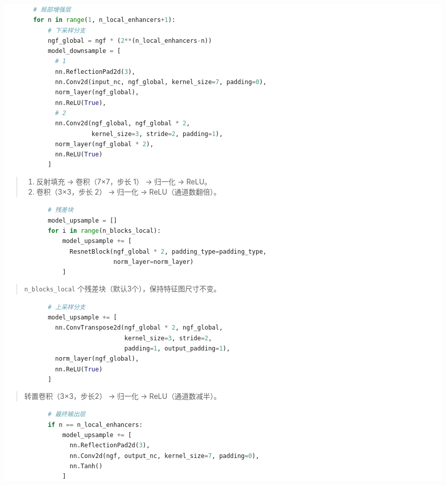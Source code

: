 ```python
        # 局部增强层
        for n in range(1, n_local_enhancers+1):
            # 下采样分支
            ngf_global = ngf * (2**(n_local_enhancers-n))
            model_downsample = [
              # 1
              nn.ReflectionPad2d(3),
              nn.Conv2d(input_nc, ngf_global, kernel_size=7, padding=0), 
              norm_layer(ngf_global),
              nn.ReLU(True),
              # 2
              nn.Conv2d(ngf_global, ngf_global * 2,
                        kernel_size=3, stride=2, padding=1), 
              norm_layer(ngf_global * 2),
              nn.ReLU(True)
            ]
```

> 1. 反射填充 → 卷积（7×7，步长 1） → 归一化 → ReLU。
> 2. 卷积（3×3，步长 2） → 归一化 → ReLU（通道数翻倍）。

```python
            # 残差块
            model_upsample = []
            for i in range(n_blocks_local):
                model_upsample += [
                  ResnetBlock(ngf_global * 2, padding_type=padding_type,
                              norm_layer=norm_layer)
                ]
```

> `n_blocks_local` 个残差块（默认3个），保持特征图尺寸不变。

```python
            # 上采样分支
            model_upsample += [
              nn.ConvTranspose2d(ngf_global * 2, ngf_global,
                                 kernel_size=3, stride=2,
                                 padding=1, output_padding=1), 
              norm_layer(ngf_global),
              nn.ReLU(True)
            ]      
```

> 转置卷积（3×3，步长2） → 归一化 → ReLU（通道数减半）。

```python
            # 最终输出层
            if n == n_local_enhancers:                
                model_upsample += [
                  nn.ReflectionPad2d(3),
                  nn.Conv2d(ngf, output_nc, kernel_size=7, padding=0),
                  nn.Tanh()
                ]                       
```
